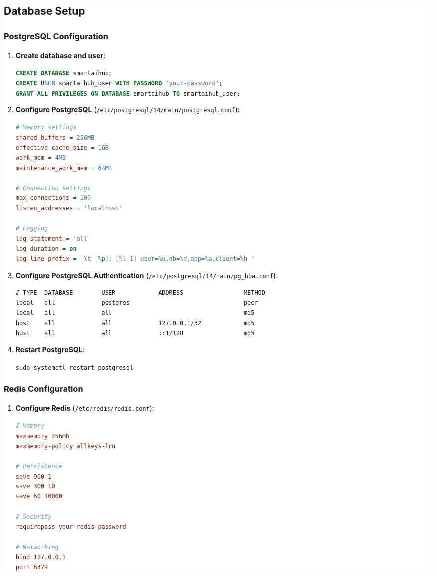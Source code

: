 ## Database Setup

### PostgreSQL Configuration

1. **Create database and user**:
   ```sql
   CREATE DATABASE smartaihub;
   CREATE USER smartaihub_user WITH PASSWORD 'your-password';
   GRANT ALL PRIVILEGES ON DATABASE smartaihub TO smartaihub_user;
   ```

2. **Configure PostgreSQL** (`/etc/postgresql/14/main/postgresql.conf`):
   ```ini
   # Memory settings
   shared_buffers = 256MB
   effective_cache_size = 1GB
   work_mem = 4MB
   maintenance_work_mem = 64MB
   
   # Connection settings
   max_connections = 100
   listen_addresses = 'localhost'
   
   # Logging
   log_statement = 'all'
   log_duration = on
   log_line_prefix = '%t [%p]: [%l-1] user=%u,db=%d,app=%a,client=%h '
   ```

3. **Configure PostgreSQL Authentication** (`/etc/postgresql/14/main/pg_hba.conf`):
   ```
   # TYPE  DATABASE        USER            ADDRESS                 METHOD
   local   all             postgres                                peer
   local   all             all                                     md5
   host    all             all             127.0.0.1/32            md5
   host    all             all             ::1/128                 md5
   ```

4. **Restart PostgreSQL**:
   ```bash
   sudo systemctl restart postgresql
   ```

### Redis Configuration

1. **Configure Redis** (`/etc/redis/redis.conf`):
   ```ini
   # Memory
   maxmemory 256mb
   maxmemory-policy allkeys-lru
   
   # Persistence
   save 900 1
   save 300 10
   save 60 10000
   
   # Security
   requirepass your-redis-password
   
   # Networking
   bind 127.0.0.1
   port 6379
   ```
